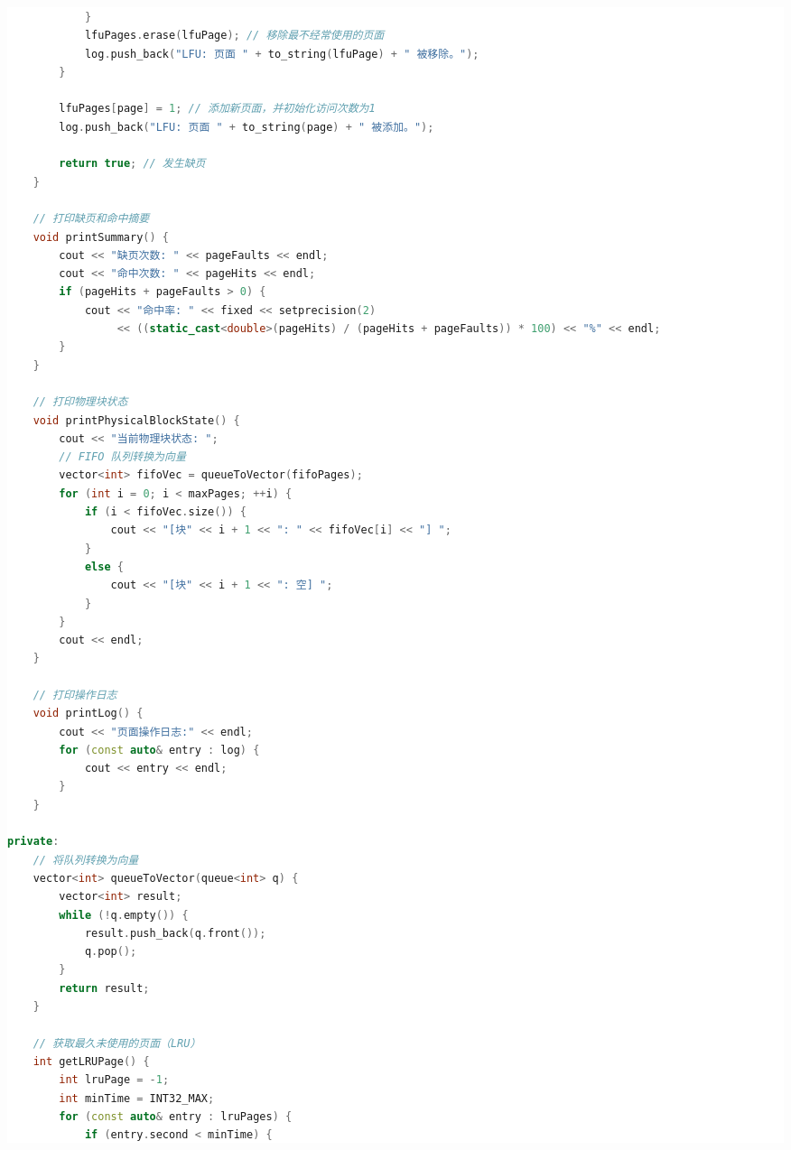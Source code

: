 ```cpp
            }
            lfuPages.erase(lfuPage); // 移除最不经常使用的页面
            log.push_back("LFU: 页面 " + to_string(lfuPage) + " 被移除。");
        }

        lfuPages[page] = 1; // 添加新页面，并初始化访问次数为1
        log.push_back("LFU: 页面 " + to_string(page) + " 被添加。");

        return true; // 发生缺页
    }

    // 打印缺页和命中摘要
    void printSummary() {
        cout << "缺页次数: " << pageFaults << endl;
        cout << "命中次数: " << pageHits << endl;
        if (pageHits + pageFaults > 0) {
            cout << "命中率: " << fixed << setprecision(2) 
                 << ((static_cast<double>(pageHits) / (pageHits + pageFaults)) * 100) << "%" << endl;
        }
    }

    // 打印物理块状态
    void printPhysicalBlockState() {
        cout << "当前物理块状态: ";
        // FIFO 队列转换为向量
        vector<int> fifoVec = queueToVector(fifoPages);
        for (int i = 0; i < maxPages; ++i) {
            if (i < fifoVec.size()) {
                cout << "[块" << i + 1 << ": " << fifoVec[i] << "] ";
            }
            else {
                cout << "[块" << i + 1 << ": 空] ";
            }
        }
        cout << endl;
    }

    // 打印操作日志
    void printLog() {
        cout << "页面操作日志:" << endl;
        for (const auto& entry : log) {
            cout << entry << endl;
        }
    }

private:
    // 将队列转换为向量
    vector<int> queueToVector(queue<int> q) {
        vector<int> result;
        while (!q.empty()) {
            result.push_back(q.front());
            q.pop();
        }
        return result;
    }

    // 获取最久未使用的页面（LRU）
    int getLRUPage() {
        int lruPage = -1;
        int minTime = INT32_MAX;
        for (const auto& entry : lruPages) {
            if (entry.second < minTime) {
```